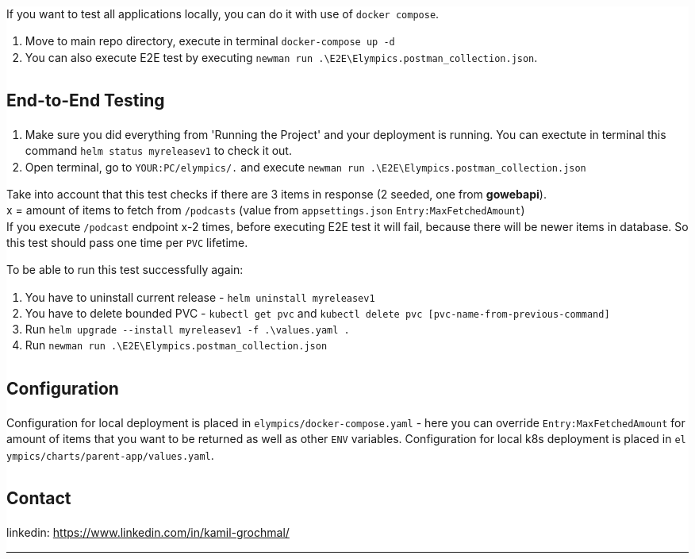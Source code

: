If you want to test all applications locally, you can do it with use of `docker compose`.

1. Move to main repo directory, execute in terminal `docker-compose up -d`
2. You can also execute E2E test by executing `newman run .\E2E\Elympics.postman_collection.json`.

## End-to-End Testing

1. Make sure you did everything from 'Running the Project' and your deployment is running. You can exectute in terminal this command `helm status myreleasev1` to check it out.
2. Open terminal, go to `YOUR:PC/elympics/.` and execute `newman run .\E2E\Elympics.postman_collection.json`

Take into account that this test checks if there are 3 items in response (2 seeded, one from **gowebapi**).\
x = amount of items to fetch from `/podcasts` (value from `appsettings.json` `Entry:MaxFetchedAmount`) \
If you execute `/podcast` endpoint x-2 times, before executing E2E test it will fail, because there will be newer items in database.
So this test should pass one time per `PVC` lifetime.

To be able to run this test successfully again:
1. You have to uninstall current release - `helm uninstall myreleasev1`
2. You have to delete bounded PVC - `kubectl get pvc` and `kubectl delete pvc [pvc-name-from-previous-command]`
3. Run `helm upgrade --install myreleasev1 -f .\values.yaml .`
4. Run `newman run .\E2E\Elympics.postman_collection.json`


## Configuration

Configuration for local deployment is placed in `elympics/docker-compose.yaml` - here you can override `Entry:MaxFetchedAmount` for amount of items that you want to be returned as well as other `ENV` variables.
Configuration for local k8s deployment is placed in `elympics/charts/parent-app/values.yaml`.

## Contact

linkedin: https://www.linkedin.com/in/kamil-grochmal/

---

